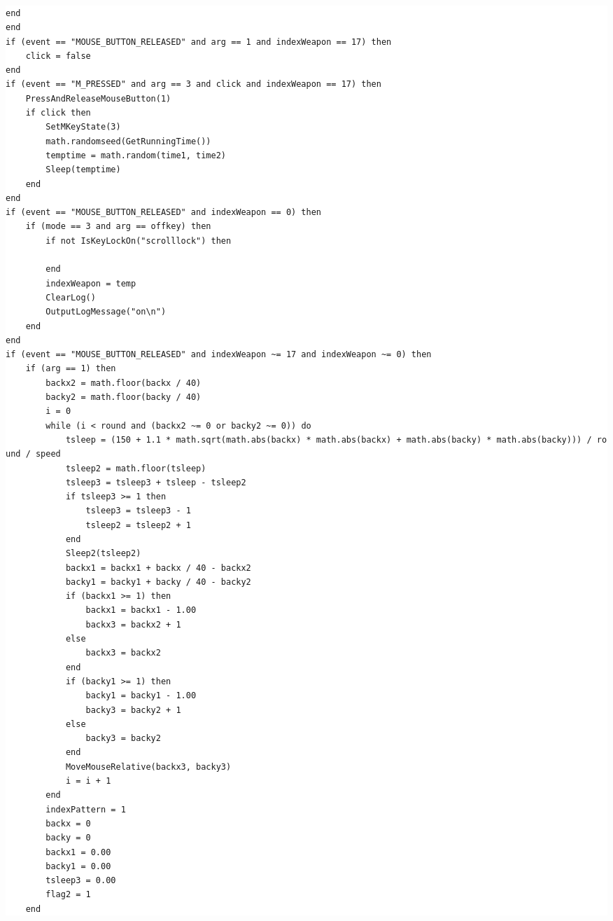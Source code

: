 	end
	end
	if (event == "MOUSE_BUTTON_RELEASED" and arg == 1 and indexWeapon == 17) then
		click = false
	end
	if (event == "M_PRESSED" and arg == 3 and click and indexWeapon == 17) then
		PressAndReleaseMouseButton(1)
		if click then
			SetMKeyState(3)
			math.randomseed(GetRunningTime())
			temptime = math.random(time1, time2)
			Sleep(temptime)
		end
	end
	if (event == "MOUSE_BUTTON_RELEASED" and indexWeapon == 0) then
		if (mode == 3 and arg == offkey) then
			if not IsKeyLockOn("scrolllock") then
				
			end
			indexWeapon = temp
			ClearLog()
			OutputLogMessage("on\n")
		end
	end
	if (event == "MOUSE_BUTTON_RELEASED" and indexWeapon ~= 17 and indexWeapon ~= 0) then
		if (arg == 1) then
			backx2 = math.floor(backx / 40)
			backy2 = math.floor(backy / 40)
			i = 0
			while (i < round and (backx2 ~= 0 or backy2 ~= 0)) do
				tsleep = (150 + 1.1 * math.sqrt(math.abs(backx) * math.abs(backx) + math.abs(backy) * math.abs(backy))) / round / speed
				tsleep2 = math.floor(tsleep)
				tsleep3 = tsleep3 + tsleep - tsleep2
				if tsleep3 >= 1 then
					tsleep3 = tsleep3 - 1
					tsleep2 = tsleep2 + 1
				end
				Sleep2(tsleep2)
				backx1 = backx1 + backx / 40 - backx2
				backy1 = backy1 + backy / 40 - backy2
				if (backx1 >= 1) then
					backx1 = backx1 - 1.00
					backx3 = backx2 + 1
				else
					backx3 = backx2
				end
				if (backy1 >= 1) then
					backy1 = backy1 - 1.00
					backy3 = backy2 + 1
				else
					backy3 = backy2
				end
				MoveMouseRelative(backx3, backy3)
				i = i + 1
			end
			indexPattern = 1
			backx = 0
			backy = 0
			backx1 = 0.00
			backy1 = 0.00
			tsleep3 = 0.00	
			flag2 = 1
		end